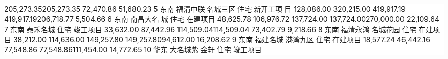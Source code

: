 205,273.35205,273.35
72,470.86
51,680.23
5
东南
福清中联
名城三区
住宅
新开工项
目
128,086.00
320,215.00
419,917.19
419,917.19206,718.77
5,504.66
6
东南
南昌大名
城
住宅
在建项目
48,625.78
106,976.72
137,724.00
137,724.00270,000.00
22,109.64
7
东南
泰禾名城
住宅
竣工项目
33,632.00
87,442.96
114,509.04114,509.04
73,402.79
9,218.66
8
东南
福清永鸿
名城花园
住宅
在建项目
38,212.00
114,636.00
149,257.80
149,257.8094,612.00
16,208.62
9
东南
福建名城
港湾九区
住宅
在建项目
18,577.24
46,442.16
77,548.86
77,548.86111,454.00
14,772.65
10
华东
大名城紫
金轩
住宅
竣工项目